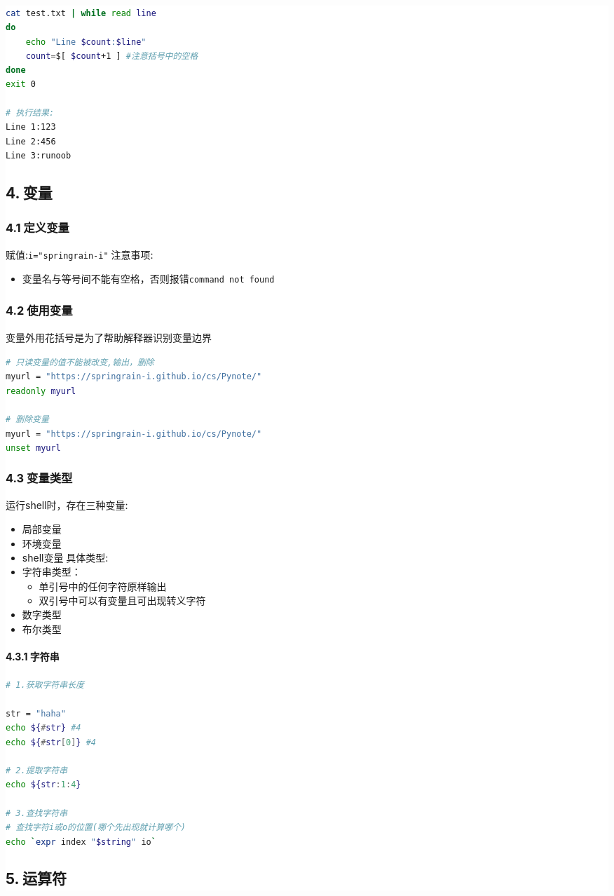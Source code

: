 ```sh
cat test.txt | while read line
do
    echo "Line $count:$line"
    count=$[ $count+1 ] #注意括号中的空格
done
exit 0

# 执行结果:
Line 1:123
Line 2:456
Line 3:runoob
```
## 4. 变量

### 4.1 定义变量
赋值:`i="springrain-i"`
注意事项:
* 变量名与等号间不能有空格，否则报错`command not found`

### 4.2 使用变量
变量外用花括号是为了帮助解释器识别变量边界
```sh
# 只读变量的值不能被改变,输出，删除
myurl = "https://springrain-i.github.io/cs/Pynote/"
readonly myurl

# 删除变量
myurl = "https://springrain-i.github.io/cs/Pynote/"
unset myurl
```
### 4.3 变量类型

运行shell时，存在三种变量:
* 局部变量
* 环境变量
* shell变量
具体类型:
* 字符串类型：
  * 单引号中的任何字符原样输出
  * 双引号中可以有变量且可出现转义字符
* 数字类型
* 布尔类型

#### 4.3.1 字符串

```sh
# 1.获取字符串长度

str = "haha"
echo ${#str} #4
echo ${#str[0]} #4

# 2.提取字符串
echo ${str:1:4}

# 3.查找字符串
# 查找字符i或o的位置(哪个先出现就计算哪个)
echo `expr index "$string" io` 
```
## 5. 运算符